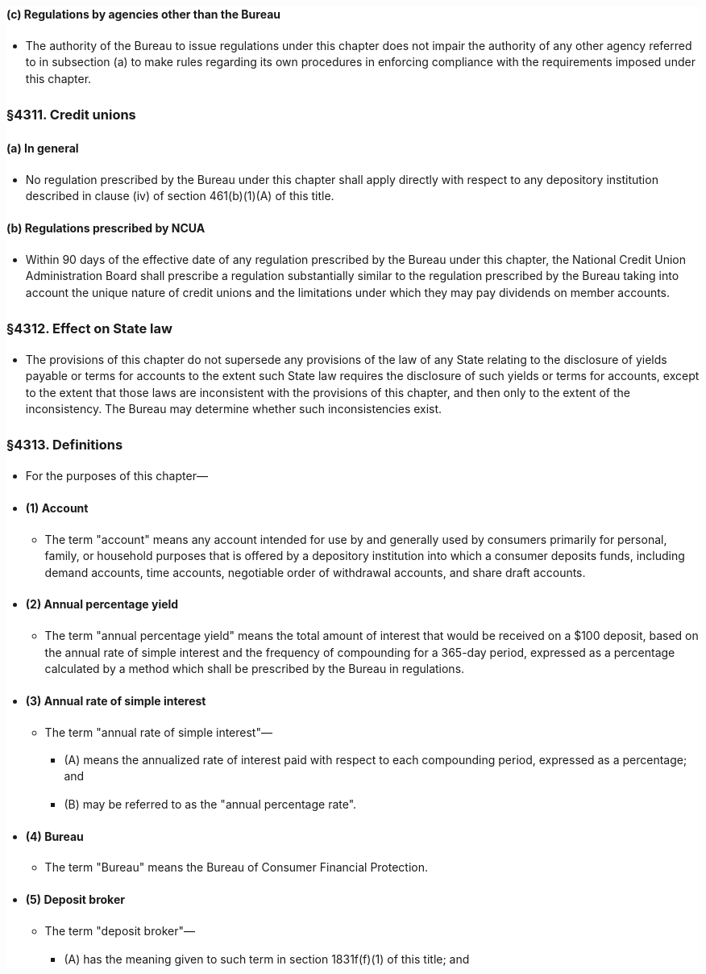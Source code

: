 #### (c) Regulations by agencies other than the Bureau
* The authority of the Bureau to issue regulations under this chapter does not impair the authority of any other agency referred to in subsection (a) to make rules regarding its own procedures in enforcing compliance with the requirements imposed under this chapter.

### §4311. Credit unions
#### (a) In general
* No regulation prescribed by the Bureau under this chapter shall apply directly with respect to any depository institution described in clause (iv) of section 461(b)(1)(A) of this title.

#### (b) Regulations prescribed by NCUA
* Within 90 days of the effective date of any regulation prescribed by the Bureau under this chapter, the National Credit Union Administration Board shall prescribe a regulation substantially similar to the regulation prescribed by the Bureau taking into account the unique nature of credit unions and the limitations under which they may pay dividends on member accounts.

### §4312. Effect on State law
* The provisions of this chapter do not supersede any provisions of the law of any State relating to the disclosure of yields payable or terms for accounts to the extent such State law requires the disclosure of such yields or terms for accounts, except to the extent that those laws are inconsistent with the provisions of this chapter, and then only to the extent of the inconsistency. The Bureau may determine whether such inconsistencies exist.

### §4313. Definitions
* For the purposes of this chapter—

* #### (1) Account
  * The term "account" means any account intended for use by and generally used by consumers primarily for personal, family, or household purposes that is offered by a depository institution into which a consumer deposits funds, including demand accounts, time accounts, negotiable order of withdrawal accounts, and share draft accounts.

* #### (2) Annual percentage yield
  * The term "annual percentage yield" means the total amount of interest that would be received on a $100 deposit, based on the annual rate of simple interest and the frequency of compounding for a 365-day period, expressed as a percentage calculated by a method which shall be prescribed by the Bureau in regulations.

* #### (3) Annual rate of simple interest
  * The term "annual rate of simple interest"—

    * (A) means the annualized rate of interest paid with respect to each compounding period, expressed as a percentage; and

    * (B) may be referred to as the "annual percentage rate".

* #### (4) Bureau
  * The term "Bureau" means the Bureau of Consumer Financial Protection.

* #### (5) Deposit broker
  * The term "deposit broker"—

    * (A) has the meaning given to such term in section 1831f(f)(1) of this title; and
